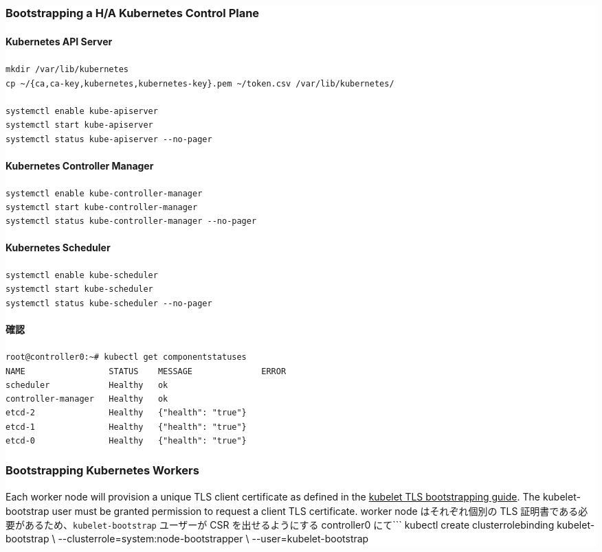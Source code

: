 ### Bootstrapping a H/A Kubernetes Control Plane

#### Kubernetes API Server

```
mkdir /var/lib/kubernetes
cp ~/{ca,ca-key,kubernetes,kubernetes-key}.pem ~/token.csv /var/lib/kubernetes/

systemctl enable kube-apiserver
systemctl start kube-apiserver
systemctl status kube-apiserver --no-pager

```

#### Kubernetes Controller Manager

```
systemctl enable kube-controller-manager
systemctl start kube-controller-manager
systemctl status kube-controller-manager --no-pager

```

#### Kubernetes Scheduler

```
systemctl enable kube-scheduler
systemctl start kube-scheduler
systemctl status kube-scheduler --no-pager

```

#### 確認

```
root@controller0:~# kubectl get componentstatuses
NAME                 STATUS    MESSAGE              ERROR
scheduler            Healthy   ok                   
controller-manager   Healthy   ok                   
etcd-2               Healthy   {"health": "true"}   
etcd-1               Healthy   {"health": "true"}   
etcd-0               Healthy   {"health": "true"}

```

### Bootstrapping Kubernetes Workers

Each worker node will provision a unique TLS client certificate as defined in the [kubelet TLS bootstrapping guide](https://kubernetes.io/docs/admin/kubelet-tls-bootstrapping/). The kubelet-bootstrap user must be granted permission to request a client TLS certificate. worker node はそれぞれ個別の TLS 証明書である必要があるため、`kubelet-bootstrap` ユーザーが CSR を出せるようにする controller0 にて```
kubectl create clusterrolebinding kubelet-bootstrap \\
  --clusterrole=system:node-bootstrapper \\
  --user=kubelet-bootstrap

